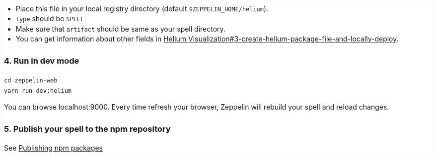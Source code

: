- Place this file in your local registry directory (default `$ZEPPELIN_HOME/helium`).
- `type` should be `SPELL`
- Make sure that `artifact` should be same as your spell directory. 
- You can get information about other fields in [Helium Visualization#3-create-helium-package-file-and-locally-deploy](./writingzeppelinvisualization.html#3-create-helium-package-file-and-locally-deploy).

### 4. Run in dev mode

```
cd zeppelin-web
yarn run dev:helium 
```

You can browse localhost:9000. Every time refresh your browser, Zeppelin will rebuild your spell and reload changes.

### 5. Publish your spell to the npm repository 

See [Publishing npm packages](https://docs.npmjs.com/getting-started/publishing-npm-packages)
